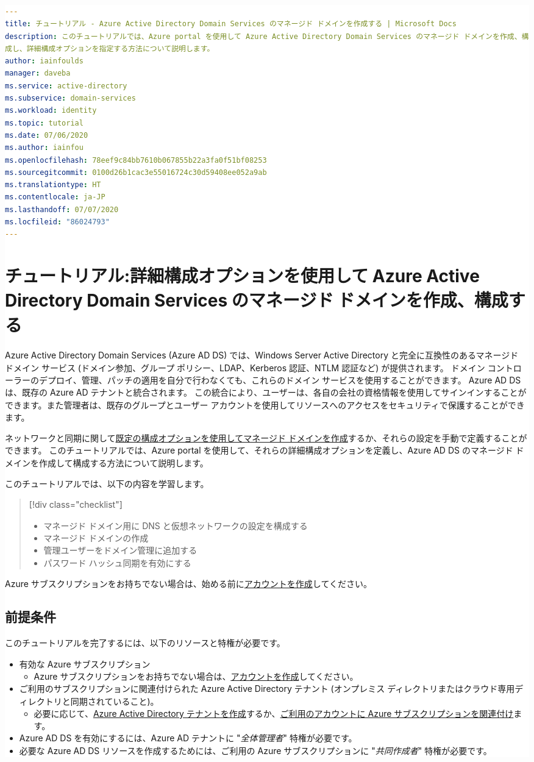 ```yaml
---
title: チュートリアル - Azure Active Directory Domain Services のマネージド ドメインを作成する | Microsoft Docs
description: このチュートリアルでは、Azure portal を使用して Azure Active Directory Domain Services のマネージド ドメインを作成、構成し、詳細構成オプションを指定する方法について説明します。
author: iainfoulds
manager: daveba
ms.service: active-directory
ms.subservice: domain-services
ms.workload: identity
ms.topic: tutorial
ms.date: 07/06/2020
ms.author: iainfou
ms.openlocfilehash: 78eef9c84bb7610b067855b22a3fa0f51bf08253
ms.sourcegitcommit: 0100d26b1cac3e55016724c30d59408ee052a9ab
ms.translationtype: HT
ms.contentlocale: ja-JP
ms.lasthandoff: 07/07/2020
ms.locfileid: "86024793"
---
```

# <a name="tutorial-create-and-configure-an-azure-active-directory-domain-services-managed-domain-with-advanced-configuration-options"></a>チュートリアル:詳細構成オプションを使用して Azure Active Directory Domain Services のマネージド ドメインを作成、構成する

Azure Active Directory Domain Services (Azure AD DS) では、Windows Server Active Directory と完全に互換性のあるマネージド ドメイン サービス (ドメイン参加、グループ ポリシー、LDAP、Kerberos 認証、NTLM 認証など) が提供されます。 ドメイン コントローラーのデプロイ、管理、パッチの適用を自分で行わなくても、これらのドメイン サービスを使用することができます。 Azure AD DS は、既存の Azure AD テナントと統合されます。 この統合により、ユーザーは、各自の会社の資格情報を使用してサインインすることができます。また管理者は、既存のグループとユーザー アカウントを使用してリソースへのアクセスをセキュリティで保護することができます。

ネットワークと同期に関して[既定の構成オプションを使用してマネージド ドメインを作成][tutorial-create-instance]するか、それらの設定を手動で定義することができます。 このチュートリアルでは、Azure portal を使用して、それらの詳細構成オプションを定義し、Azure AD DS のマネージド ドメインを作成して構成する方法について説明します。

このチュートリアルでは、以下の内容を学習します。

> [!div class="checklist"]
> * マネージド ドメイン用に DNS と仮想ネットワークの設定を構成する
> * マネージド ドメインの作成
> * 管理ユーザーをドメイン管理に追加する
> * パスワード ハッシュ同期を有効にする

Azure サブスクリプションをお持ちでない場合は、始める前に[アカウントを作成](https://azure.microsoft.com/free/?WT.mc_id=A261C142F)してください。

## <a name="prerequisites"></a>前提条件

このチュートリアルを完了するには、以下のリソースと特権が必要です。

* 有効な Azure サブスクリプション
    * Azure サブスクリプションをお持ちでない場合は、[アカウントを作成](https://azure.microsoft.com/free/?WT.mc_id=A261C142F)してください。
* ご利用のサブスクリプションに関連付けられた Azure Active Directory テナント (オンプレミス ディレクトリまたはクラウド専用ディレクトリと同期されていること)。
    * 必要に応じて、[Azure Active Directory テナントを作成][create-azure-ad-tenant]するか、[ご利用のアカウントに Azure サブスクリプションを関連付け][associate-azure-ad-tenant]ます。
* Azure AD DS を有効にするには、Azure AD テナントに "*全体管理者*" 特権が必要です。
* 必要な Azure AD DS リソースを作成するためには、ご利用の Azure サブスクリプションに "*共同作成者*" 特権が必要です。


[tutorial-create-instance]: tutorial-create-instance.md
[create-azure-ad-tenant]: ../active-directory/fundamentals/sign-up-organization.md
[associate-azure-ad-tenant]: ../active-directory/fundamentals/active-directory-how-subscriptions-associated-directory.md
[network-considerations]: network-considerations.md
[create-dedicated-subnet]: ../virtual-network/virtual-network-manage-subnet.md#add-a-subnet
[scoped-sync]: scoped-synchronization.md
[on-prem-sync]: tutorial-configure-password-hash-sync.md
[configure-sspr]: ../active-directory/authentication/tutorial-enable-sspr.md
[password-hash-sync-process]: ../active-directory/hybrid/how-to-connect-password-hash-synchronization.md#password-hash-sync-process-for-azure-ad-domain-services
[resource-forests]: concepts-resource-forest.md
[availability-zones]: ../availability-zones/az-overview.md
[concepts-sku]: administration-concepts.md#azure-ad-ds-skus